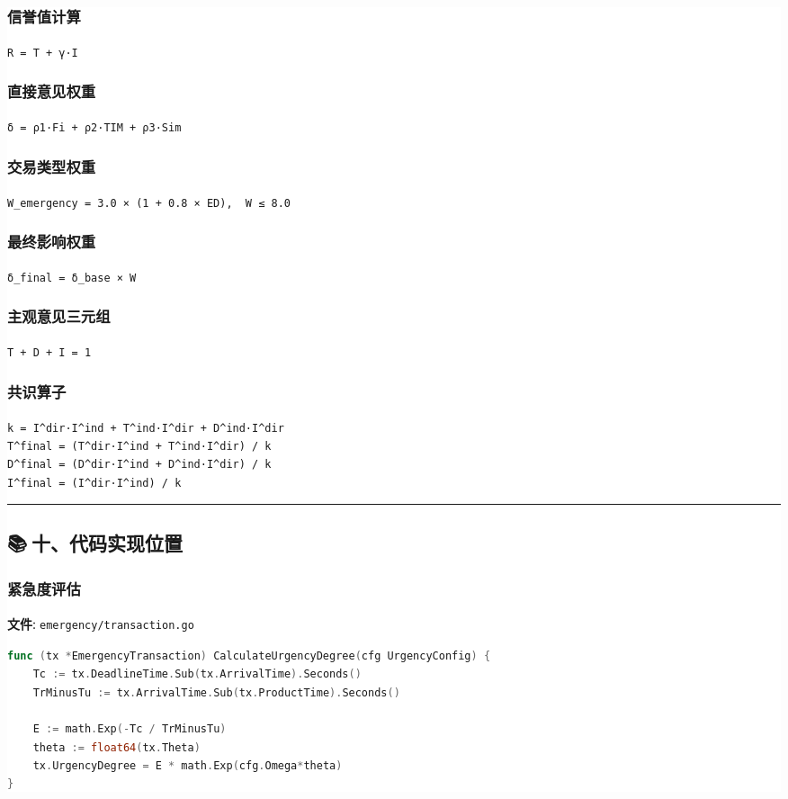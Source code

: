 ### 信誉值计算

```
R = T + γ·I
```

### 直接意见权重

```
δ = ρ1·Fi + ρ2·TIM + ρ3·Sim
```

### 交易类型权重

```
W_emergency = 3.0 × (1 + 0.8 × ED),  W ≤ 8.0
```

### 最终影响权重

```
δ_final = δ_base × W
```

### 主观意见三元组

```
T + D + I = 1
```

### 共识算子

```
k = I^dir·I^ind + T^ind·I^dir + D^ind·I^dir
T^final = (T^dir·I^ind + T^ind·I^dir) / k
D^final = (D^dir·I^ind + D^ind·I^dir) / k
I^final = (I^dir·I^ind) / k
```

---

## 📚 十、代码实现位置

### 紧急度评估

**文件**: `emergency/transaction.go`

```go
func (tx *EmergencyTransaction) CalculateUrgencyDegree(cfg UrgencyConfig) {
    Tc := tx.DeadlineTime.Sub(tx.ArrivalTime).Seconds()
    TrMinusTu := tx.ArrivalTime.Sub(tx.ProductTime).Seconds()
    
    E := math.Exp(-Tc / TrMinusTu)
    theta := float64(tx.Theta)
    tx.UrgencyDegree = E * math.Exp(cfg.Omega*theta)
}
```
